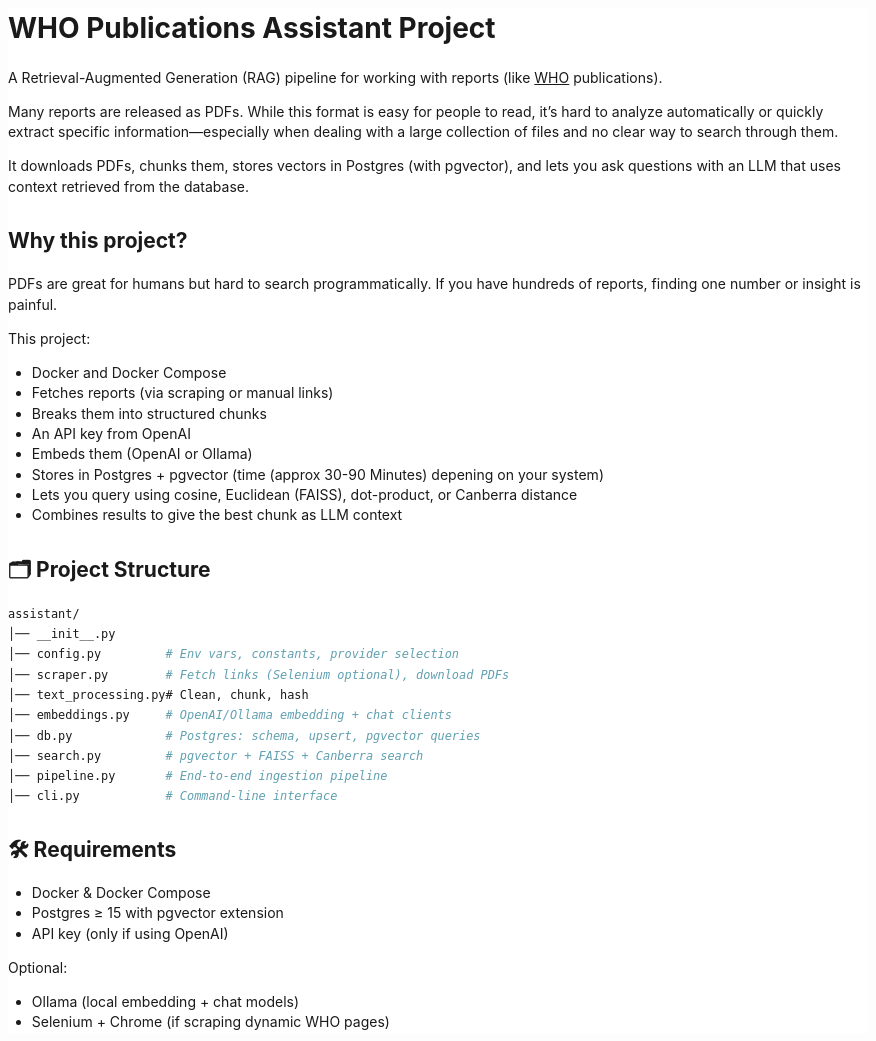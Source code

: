 # WHO Publications Assistant Project 

A Retrieval-Augmented Generation (RAG) pipeline for working with reports (like [WHO](https://www.who.int/europe/publications/i) publications).

Many reports are released as PDFs. While this format is easy for people to read, it’s hard to analyze automatically or quickly extract specific information—especially when dealing with a large collection of files and no clear way to search through them.

It downloads PDFs, chunks them, stores vectors in Postgres (with pgvector), and lets you ask questions with an LLM that uses context retrieved from the database.


## Why this project?

PDFs are great for humans but hard to search programmatically. If you have hundreds of reports, finding one number or insight is painful.

This project:
* Docker and Docker Compose
* Fetches reports (via scraping or manual links)
* Breaks them into structured chunks
* An API key from OpenAI 
* Embeds them (OpenAI or Ollama)
* Stores in Postgres + pgvector (time (approx 30-90 Minutes) depening on your system)
* Lets you query using cosine, Euclidean (FAISS), dot-product, or Canberra distance
* Combines results to give the best chunk as LLM context


## 🗂️ Project Structure

```sh
assistant/
│── __init__.py
│── config.py         # Env vars, constants, provider selection
│── scraper.py        # Fetch links (Selenium optional), download PDFs
│── text_processing.py# Clean, chunk, hash
│── embeddings.py     # OpenAI/Ollama embedding + chat clients
│── db.py             # Postgres: schema, upsert, pgvector queries
│── search.py         # pgvector + FAISS + Canberra search
│── pipeline.py       # End-to-end ingestion pipeline
│── cli.py            # Command-line interface
```


## 🛠️ Requirements

* Docker & Docker Compose
* Postgres ≥ 15 with pgvector extension
* API key (only if using OpenAI)

Optional:
* Ollama (local embedding + chat models)
* Selenium + Chrome (if scraping dynamic WHO pages)
